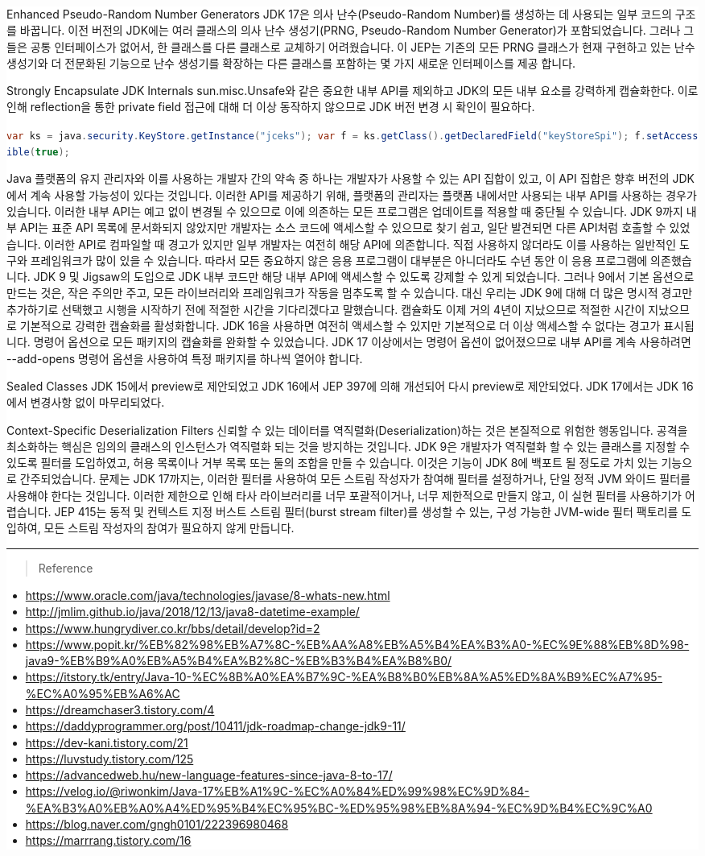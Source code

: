 

Enhanced Pseudo-Random Number Generators
JDK 17은 의사 난수(Pseudo-Random Number)를 생성하는 데 사용되는 일부 코드의 구조를 바꿉니다.
이전 버전의 JDK에는 여러 클래스의 의사 난수 생성기(PRNG, Pseudo-Random Number Generator)가 포함되었습니다.
그러나 그들은 공통 인터페이스가 없어서, 한 클래스를 다른 클래스로 교체하기 어려웠습니다.
이 JEP는 기존의 모든 PRNG 클래스가 현재 구현하고 있는 난수 생성기와 더 전문화된 기능으로 난수 생성기를 확장하는 다른 클래스를 포함하는 몇 가지 새로운 인터페이스를 제공 합니다.


Strongly Encapsulate JDK Internals
sun.misc.Unsafe와 같은 중요한 내부 API를 제외하고 JDK의 모든 내부 요소를 강력하게 캡슐화한다.
이로 인해 reflection을 통한 private field 접근에 대해 더 이상 동작하지 않으므로 JDK 버전 변경 시 확인이 필요하다.
```java
var ks = java.security.KeyStore.getInstance("jceks"); var f = ks.getClass().getDeclaredField("keyStoreSpi"); f.setAccessible(true);
```
Java 플랫폼의 유지 관리자와 이를 사용하는 개발자 간의 약속 중 하나는 개발자가 사용할 수 있는 API 집합이 있고, 이 API 집합은 향후 버전의 JDK에서 계속 사용할 가능성이 있다는 것입니다. 이러한 API를 제공하기 위해, 플랫폼의 관리자는 플랫폼 내에서만 사용되는 내부 API를 사용하는 경우가 있습니다.
이러한 내부 API는 예고 없이 변경될 수 있으므로 이에 의존하는 모든 프로그램은 업데이트를 적용할 때 중단될 수 있습니다.
JDK 9까지 내부 API는 표준 API 목록에 문서화되지 않았지만 개발자는 소스 코드에 액세스할 수 있으므로 찾기 쉽고, 일단 발견되면 다른 API처럼 호출할 수 있었습니다.
이러한 API로 컴파일할 때 경고가 있지만 일부 개발자는 여전히 해당 API에 의존합니다.
직접 사용하지 않더라도 이를 사용하는 일반적인 도구와 프레임워크가 많이 있을 수 있습니다.
따라서 모든 중요하지 않은 응용 프로그램이 대부분은 아니더라도 수년 동안 이 응용 프로그램에 의존했습니다.
JDK 9 및 Jigsaw의 도입으로 JDK 내부 코드만 해당 내부 API에 액세스할 수 있도록 강제할 수 있게 되었습니다.
그러나 9에서 기본 옵션으로 만드는 것은, 작은 주의만 주고, 모든 라이브러리와 프레임워크가 작동을 멈추도록 할 수 있습니다.
대신 우리는 JDK 9에 대해 더 많은 명시적 경고만 추가하기로 선택했고 시행을 시작하기 전에 적절한 시간을 기다리겠다고 말했습니다.
캡슐화도 이제 거의 4년이 지났으므로 적절한 시간이 지났으므로 기본적으로 강력한 캡슐화를 활성화합니다.
JDK 16을 사용하면 여전히 액세스할 수 있지만 기본적으로 더 이상 액세스할 수 없다는 경고가 표시됩니다.
명령어 옵션으로 모든 패키지의 캡슐화를 완화할 수 있었습니다.
JDK 17 이상에서는 명령어 옵션이 없어졌으므로 내부 API를 계속 사용하려면 --add-opens 명령어 옵션을 사용하여 특정 패키지를 하나씩 열어야 합니다.


Sealed Classes
JDK 15에서 preview로 제안되었고 JDK 16에서 JEP 397에 의해 개선되어 다시 preview로 제안되었다.
JDK 17에서는 JDK 16에서 변경사항 없이 마무리되었다.

Context-Specific Deserialization Filters
신뢰할 수 있는 데이터를 역직렬화(Deserialization)하는 것은 본질적으로 위험한 행동입니다.
공격을 최소화하는 핵심은 임의의 클래스의 인스턴스가 역직렬화 되는 것을 방지하는 것입니다.
JDK 9은 개발자가 역직렬화 할 수 있는 클래스를 지정할 수 있도록 필터를 도입하였고, 허용 목록이나 거부 목록 또는 둘의 조합을 만들 수 있습니다.
이것은 기능이 JDK 8에 백포트 될 정도로 가치 있는 기능으로 간주되었습니다.
문제는 JDK 17까지는, 이러한 필터를 사용하여 모든 스트림 작성자가 참여해 필터를 설정하거나, 단일 정적 JVM 와이드 필터를 사용해야 한다는 것입니다.
이러한 제한으로 인해 타사 라이브러리를 너무 포괄적이거나, 너무 제한적으로 만들지 않고, 이 실현 필터를 사용하기가 어렵습니다.
JEP 415는 동적 및 컨텍스트 지정 버스트 스트림 필터(burst stream filter)를 생성할 수 있는, 구성 가능한 JVM-wide 필터 팩토리를 도입하여, 모든 스트림 작성자의 참여가 필요하지 않게 만듭니다.

***
> Reference
* https://www.oracle.com/java/technologies/javase/8-whats-new.html
* http://jmlim.github.io/java/2018/12/13/java8-datetime-example/
* https://www.hungrydiver.co.kr/bbs/detail/develop?id=2
* https://www.popit.kr/%EB%82%98%EB%A7%8C-%EB%AA%A8%EB%A5%B4%EA%B3%A0-%EC%9E%88%EB%8D%98-java9-%EB%B9%A0%EB%A5%B4%EA%B2%8C-%EB%B3%B4%EA%B8%B0/
* https://itstory.tk/entry/Java-10-%EC%8B%A0%EA%B7%9C-%EA%B8%B0%EB%8A%A5%ED%8A%B9%EC%A7%95-%EC%A0%95%EB%A6%AC
* https://dreamchaser3.tistory.com/4
* https://daddyprogrammer.org/post/10411/jdk-roadmap-change-jdk9-11/
* https://dev-kani.tistory.com/21
* https://luvstudy.tistory.com/125
* https://advancedweb.hu/new-language-features-since-java-8-to-17/
* https://velog.io/@riwonkim/Java-17%EB%A1%9C-%EC%A0%84%ED%99%98%EC%9D%84-%EA%B3%A0%EB%A0%A4%ED%95%B4%EC%95%BC-%ED%95%98%EB%8A%94-%EC%9D%B4%EC%9C%A0
* https://blog.naver.com/gngh0101/222396980468
* https://marrrang.tistory.com/16